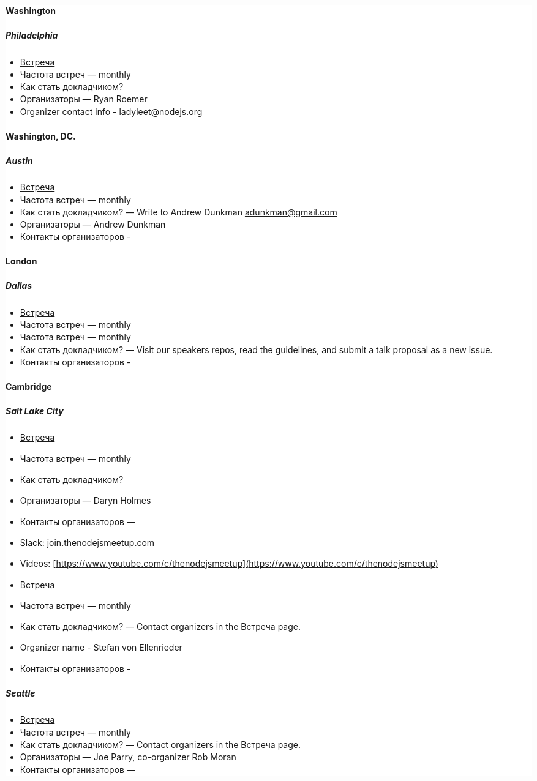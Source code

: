 #### Washington

##### Philadelphia

* [Встреча](https://www.meetup.com/triangle-nodejs/)
* Частота встреч ― monthly
* Как стать докладчиком?
* Организаторы ― Ryan Roemer
* Organizer contact info - ladyleet@nodejs.org

#### Washington, DC.

##### Austin

* [Встреча](http://pdxnode.org/)
* Частота встреч ― monthly
* Как стать докладчиком? ― Write to Andrew Dunkman adunkman@gmail.com
* Организаторы ― Andrew Dunkman
* Контакты организаторов -

#### London

##### Dallas

* [Встреча](https://www.meetup.com/nodejs-philly/)
* Частота встреч ― monthly
* Частота встреч ― monthly
* Как стать докладчиком? ― Visit our [speakers repos](https://github.com/lnug/speakers), read the guidelines, and [submit a talk proposal as a new issue](https://github.com/lnug/speakers/issues).
* Контакты организаторов -

#### Cambridge

##### Salt Lake City

* [Встреча](https://www.meetup.com/austinnodejs/)
* Частота встреч ― monthly
* Как стать докладчиком?
* Организаторы ― Daryn Holmes
* Контакты организаторов ―
* Slack: [join.thenodejsmeetup.com](http://join.thenodejsmeetup.com/)
* Videos: [https://www.youtube.com/c/thenodejsmeetup](https://www.youtube.com/c/thenodejsmeetup)

* [Встреча](https://www.meetup.com/ATXNodeSchool/)
* Частота встреч ― monthly
* Как стать докладчиком? ― Contact organizers in the Встреча page.
* Organizer name - Stefan von Ellenrieder
* Контакты организаторов -

##### Seattle

* [Встреча](https://www.meetup.com/DallasNode/)
* Частота встреч ― monthly
* Как стать докладчиком? ― Contact organizers in the Встреча page.
* Организаторы ― Joe Parry, co-organizer Rob Moran
* Контакты организаторов ―
